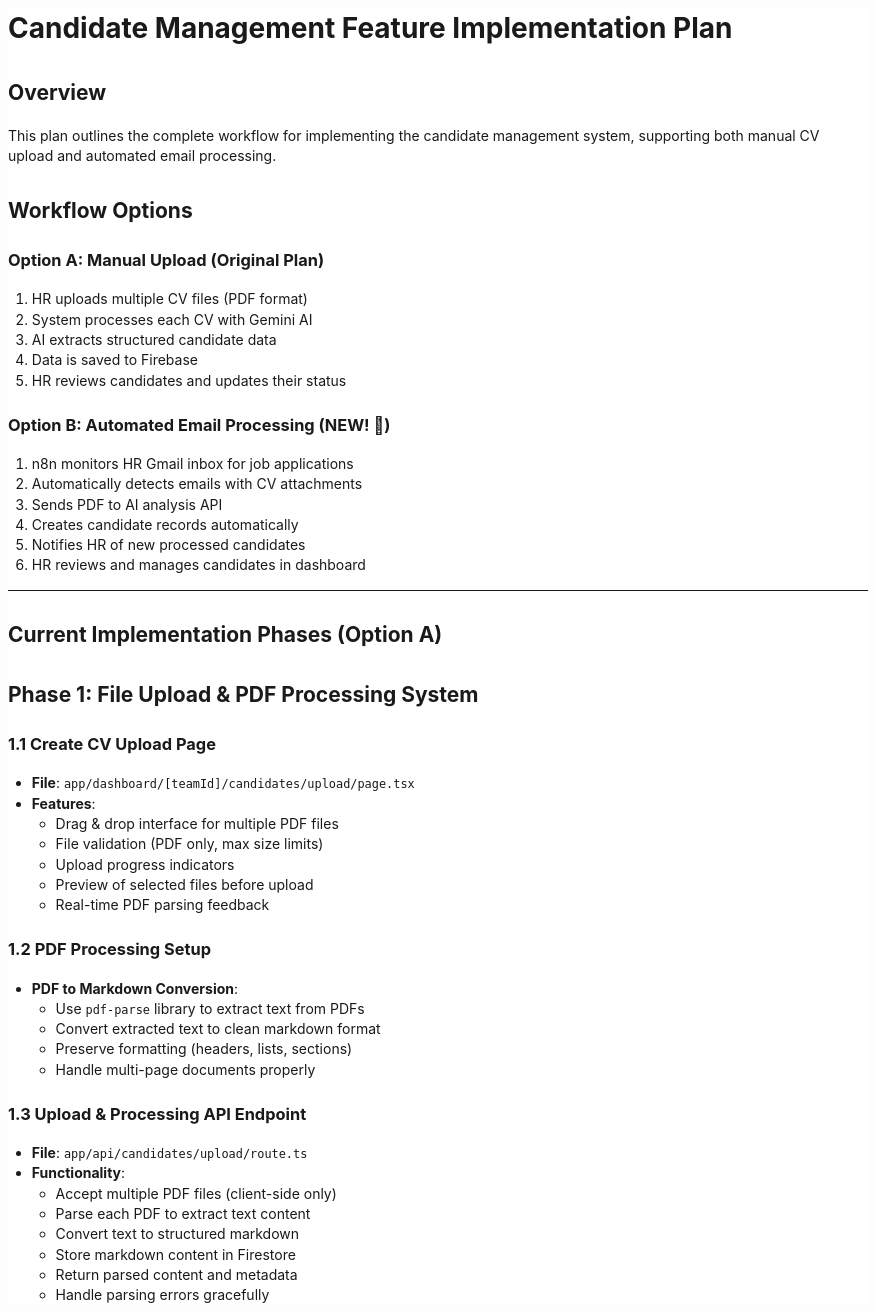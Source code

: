 # Candidate Management Feature Implementation Plan

## Overview
This plan outlines the complete workflow for implementing the candidate management system, supporting both manual CV upload and automated email processing.

## Workflow Options

### Option A: Manual Upload (Original Plan)
1. HR uploads multiple CV files (PDF format)
2. System processes each CV with Gemini AI
3. AI extracts structured candidate data
4. Data is saved to Firebase
5. HR reviews candidates and updates their status

### Option B: Automated Email Processing (NEW! 🚀)
1. n8n monitors HR Gmail inbox for job applications
2. Automatically detects emails with CV attachments
3. Sends PDF to AI analysis API
4. Creates candidate records automatically
5. Notifies HR of new processed candidates
6. HR reviews and manages candidates in dashboard

---

## Current Implementation Phases (Option A)

## Phase 1: File Upload & PDF Processing System

### 1.1 Create CV Upload Page
- **File**: `app/dashboard/[teamId]/candidates/upload/page.tsx`
- **Features**:
  - Drag & drop interface for multiple PDF files
  - File validation (PDF only, max size limits)
  - Upload progress indicators
  - Preview of selected files before upload
  - Real-time PDF parsing feedback

### 1.2 PDF Processing Setup
- **PDF to Markdown Conversion**:
  - Use `pdf-parse` library to extract text from PDFs
  - Convert extracted text to clean markdown format
  - Preserve formatting (headers, lists, sections)
  - Handle multi-page documents properly

### 1.3 Upload & Processing API Endpoint
- **File**: `app/api/candidates/upload/route.ts`
- **Functionality**:
  - Accept multiple PDF files (client-side only)
  - Parse each PDF to extract text content
  - Convert text to structured markdown
  - Store markdown content in Firestore
  - Return parsed content and metadata
  - Handle parsing errors gracefully
